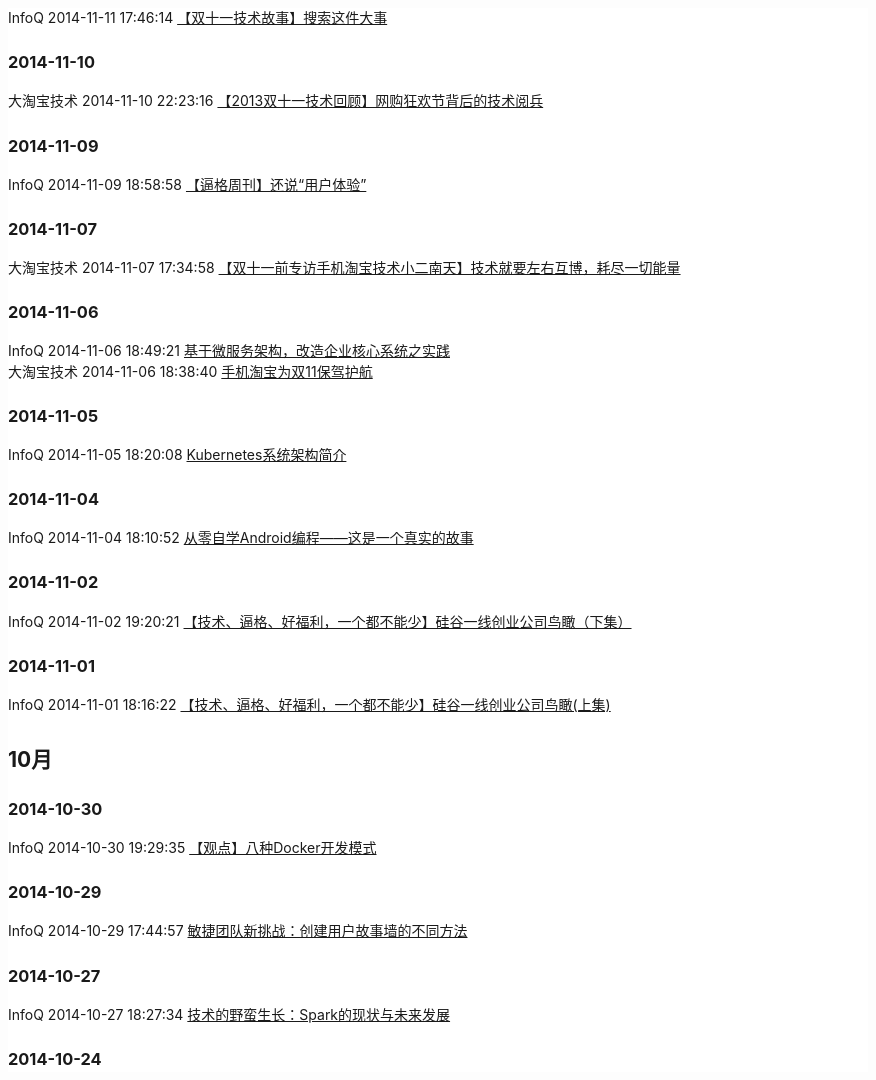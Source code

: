 InfoQ 2014-11-11 17:46:14 [【双十一技术故事】搜索这件大事](http://mp.weixin.qq.com/s?__biz=MjM5MDE0Mjc4MA==&amp;mid=201976359&amp;idx=1&amp;sn=3cff045bd7ff06d5c12839a2a2c9c4ed&amp;chksm=2fb4127418c39b6259ba256adb061bdbc8886ff61b24b9e75788bf10321f1d91f50e8e6c6534&amp;scene=27#wechat_redirect)  
### 2014-11-10  
大淘宝技术 2014-11-10 22:23:16 [【2013双十一技术回顾】网购狂欢节背后的技术阅兵](http://mp.weixin.qq.com/s?__biz=MzAxNDEwNjk5OQ==&amp;mid=200880523&amp;idx=1&amp;sn=e361ba0f8186674029d703b2166d87a1&amp;chksm=1595f99322e2708538138ccfd26d751bf2d1bd696d1324eca6aaad27458cf94afa9d23922100&amp;scene=27#wechat_redirect)  
### 2014-11-09  
InfoQ 2014-11-09 18:58:58 [【逼格周刊】还说“用户体验”](http://mp.weixin.qq.com/s?__biz=MjM5MDE0Mjc4MA==&amp;mid=201941202&amp;idx=1&amp;sn=164aa1e1b84f7185bb54927e58827e1c&amp;chksm=2fb4988118c31197aa8be070947d6b68bbb1b1faab31f76c65aca64deea3a7cac1d91d26619b&amp;scene=27#wechat_redirect)  
### 2014-11-07  
大淘宝技术 2014-11-07 17:34:58 [【双十一前专访手机淘宝技术小二南天】技术就要左右互博，耗尽一切能量](http://mp.weixin.qq.com/s?__biz=MzAxNDEwNjk5OQ==&amp;mid=200815415&amp;idx=1&amp;sn=12ccf1b156aeca360a0d52aabe6fe8b7&amp;chksm=1594fb2f22e3723932bcda89b37fa287cc0fbae78a99b71be44d7b51d6a3787058853085495b&amp;scene=27#wechat_redirect)  
### 2014-11-06  
InfoQ 2014-11-06 18:49:21 [基于微服务架构，改造企业核心系统之实践](http://mp.weixin.qq.com/s?__biz=MjM5MDE0Mjc4MA==&amp;mid=201887926&amp;idx=1&amp;sn=bdb4c30ba951e56d32a922dc0b951255&amp;chksm=2fb568e518c2e1f332afe8f42bb836ff254fbde345b2dec5941d535a42bf801c4b275d68f89e&amp;scene=27#wechat_redirect)  
大淘宝技术 2014-11-06 18:38:40 [手机淘宝为双11保驾护航](http://mp.weixin.qq.com/s?__biz=MzAxNDEwNjk5OQ==&amp;mid=200799879&amp;idx=1&amp;sn=b533e8f1a493ba95e4b3c854d506d351&amp;chksm=159b3e9f22ecb789fdd3b2f44e988bba9f977d028a25e369dabf9ef0e24ce6831c121d19724d&amp;scene=27#wechat_redirect)  
### 2014-11-05  
InfoQ 2014-11-05 18:20:08 [Kubernetes系统架构简介](http://mp.weixin.qq.com/s?__biz=MjM5MDE0Mjc4MA==&amp;mid=201868920&amp;idx=1&amp;sn=c90b9ea58b08aaee42424794c4e5b551&amp;chksm=2fb5be2b18c2373d4adf4d3ca5588668a98bb839e015767cfbb299dd26b29e80301b0bd58d41&amp;scene=27#wechat_redirect)  
### 2014-11-04  
InfoQ 2014-11-04 18:10:52 [从零自学Android编程——这是一个真实的故事](http://mp.weixin.qq.com/s?__biz=MjM5MDE0Mjc4MA==&amp;mid=201852339&amp;idx=1&amp;sn=518a5472e0898c1b8fe5acc7a22b3741&amp;chksm=2fb5fde018c274f6e94641d065c43d0b5d8e6f326f6086f48ba3ba3ad1fcda3d7a42071e27d4&amp;scene=27#wechat_redirect)  
### 2014-11-02  
InfoQ 2014-11-02 19:20:21 [【技术、逼格、好福利，一个都不能少】硅谷一线创业公司鸟瞰（下集）](http://mp.weixin.qq.com/s?__biz=MjM5MDE0Mjc4MA==&amp;mid=201821120&amp;idx=1&amp;sn=26bf986fed44db5b8807449285f625c8&amp;chksm=2fba739318cdfa856cfff00fa891768138634f0a408f1af7b3b7b72260cc6bdb31f5c7f408b9&amp;scene=27#wechat_redirect)  
### 2014-11-01  
InfoQ 2014-11-01 18:16:22 [【技术、逼格、好福利，一个都不能少】硅谷一线创业公司鸟瞰(上集)](http://mp.weixin.qq.com/s?__biz=MjM5MDE0Mjc4MA==&amp;mid=201804169&amp;idx=1&amp;sn=160f7288b4187075be4b1fc7986d7bb8&amp;chksm=2fbab1da18cd38cc5a5778f512735dca1ba15c7b71aee41d6a7a88fab5b836010c50e9e79b1b&amp;scene=27#wechat_redirect)  
## 10月  
### 2014-10-30  
InfoQ 2014-10-30 19:29:35 [【观点】八种Docker开发模式](http://mp.weixin.qq.com/s?__biz=MjM5MDE0Mjc4MA==&amp;mid=201769940&amp;idx=1&amp;sn=a5a14c56dc7578a78a2e610556364a44&amp;chksm=2fbb3b8718ccb291153966033e53971d15f92380ff61a8ff46e44ac6ff50648ea89ed70cdfab&amp;scene=27#wechat_redirect)  
### 2014-10-29  
InfoQ 2014-10-29 17:44:57 [敏捷团队新挑战：创建用户故事墙的不同方法](http://mp.weixin.qq.com/s?__biz=MjM5MDE0Mjc4MA==&amp;mid=201749236&amp;idx=1&amp;sn=dad92ac28445f8683784b41419eb574f&amp;chksm=2fbb8aa718cc03b14b86ad2eba2151d29347b726b5e83cc0d0400d974860e475ad4a9525f2c6&amp;scene=27#wechat_redirect)  
### 2014-10-27  
InfoQ 2014-10-27 18:27:34 [技术的野蛮生长：Spark的现状与未来发展](http://mp.weixin.qq.com/s?__biz=MjM5MDE0Mjc4MA==&amp;mid=201713950&amp;idx=1&amp;sn=08b8b4917a47c128158db471fbd1cdcf&amp;chksm=2fb8114d18cf985b09412566c7ff35295a018131356bdaaf12c996b0f3dfbe8768b6d262334f&amp;scene=27#wechat_redirect)  
### 2014-10-24  